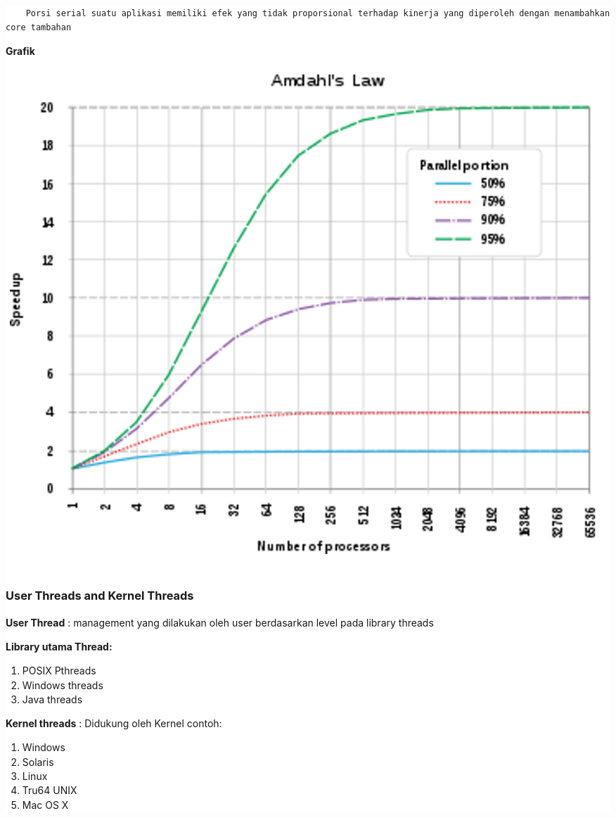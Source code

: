         Porsi serial suatu aplikasi memiliki efek yang tidak proporsional terhadap kinerja yang diperoleh dengan menambahkan core tambahan

**Grafik**

![App Screenshoot](assets/grafik-amdhal.png)

### User Threads and Kernel Threads

**User Thread** : management yang dilakukan oleh user berdasarkan level pada library threads

 **Library utama Thread:** 

 1. POSIX Pthreads
 2. Windows threads
 3. Java threads

**Kernel threads** : Didukung oleh Kernel
contoh:
1. Windows
2. Solaris
3. Linux
4. Tru64 UNIX
5. Mac OS X
